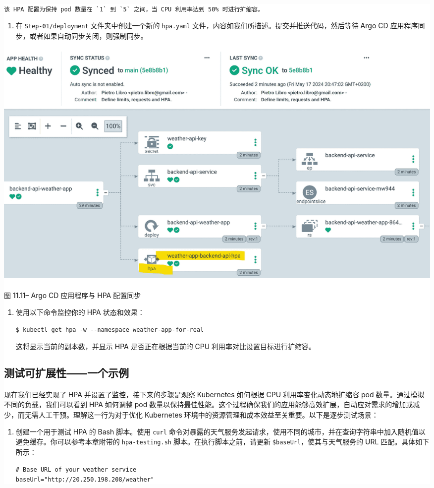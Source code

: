     该 HPA 配置为保持 pod 数量在 `1` 到 `5` 之间，当 CPU 利用率达到 50% 时进行扩缩容。

1.  在 `Step-01/deployment` 文件夹中创建一个新的 `hpa.yaml` 文件，内容如我们所描述。提交并推送代码，然后等待 Argo CD 应用程序同步，或者如果自动同步关闭，则强制同步。

![图 11.11– Argo CD 应用程序与 HPA 配置同步](img/B22100_11_11.jpg)

图 11.11– Argo CD 应用程序与 HPA 配置同步

1.  使用以下命令监控你的 HPA 状态和效果：

    ```
    $ kubectl get hpa -w --namespace weather-app-for-real
    ```

    这将显示当前的副本数，并显示 HPA 是否正在根据当前的 CPU 利用率对比设置目标进行扩缩容。

## 测试可扩展性——一个示例

现在我们已经实现了 HPA 并设置了监控，接下来的步骤是观察 Kubernetes 如何根据 CPU 利用率变化动态地扩缩容 pod 数量。通过模拟不同的负载，我们可以看到 HPA 如何调整 pod 数量以保持最佳性能。这个过程确保我们的应用能够高效扩展，自动应对需求的增加或减少，而无需人工干预。理解这一行为对于优化 Kubernetes 环境中的资源管理和成本效益至关重要。以下是逐步测试场景：

1.  创建一个用于测试 HPA 的 Bash 脚本。使用 `curl` 命令对暴露的天气服务发起请求，使用不同的城市，并在查询字符串中加入随机值以避免缓存。你可以参考本章附带的 `hpa-testing.sh` 脚本。在执行脚本之前，请更新 `$baseUrl`，使其与天气服务的 URL 匹配。具体如下所示：

    ```
    # Base URL of your weather service
    baseUrl="http://20.250.198.208/weather"
    ```
